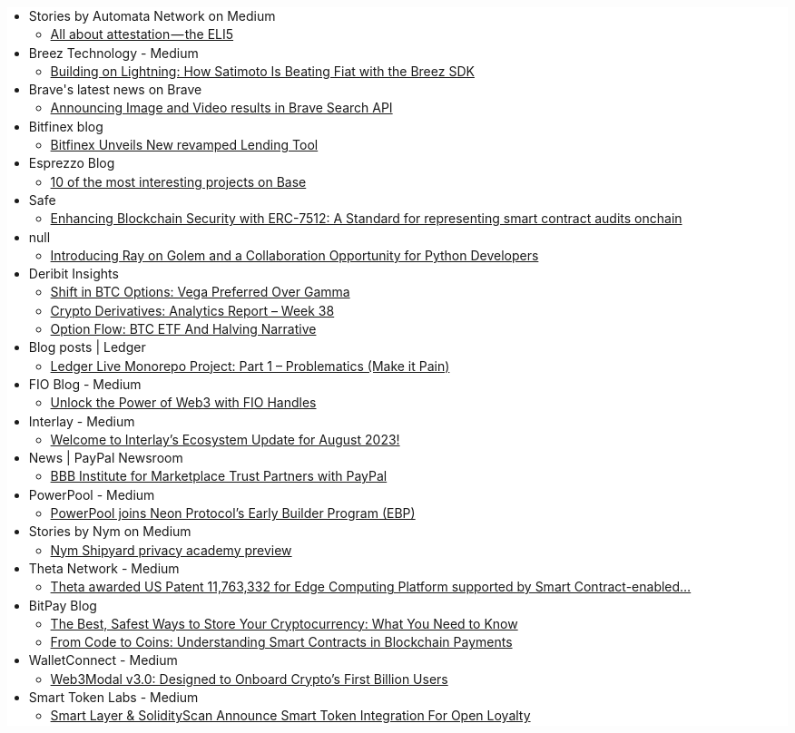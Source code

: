 - Stories by Automata Network on Medium
  - [All about attestation — the ELI5](https://blog.ata.network/all-about-attestation-the-eli5-676cb41908ed?source=rss-f15317e02c04------2)
- Breez Technology - Medium
  - [Building on Lightning: How Satimoto Is Beating Fiat with the Breez SDK](https://medium.com/breez-technology/building-on-lightning-how-satimoto-is-beating-fiat-with-the-breez-sdk-88aa8252a994?source=rss----5f269a6c2ae1---4)
- Brave's latest news on Brave
  - [Announcing Image and Video results in Brave Search API](https://brave.com/brave-search-api-update/)
- Bitfinex blog
  - [Bitfinex Unveils New revamped Lending Tool](https://blog.bitfinex.com/media-releases/bitfinex-unveils-new-revamped-lending-tool/)
- Esprezzo Blog
  - [10 of the most interesting projects on Base](https://blog.esprezzo.io/trending-most-interesting-projects-on-base)
- Safe
  - [Enhancing Blockchain Security with ERC-7512: A Standard for representing smart contract audits onchain](https://safe.mirror.xyz/Li4Mb4teTEmosE6dAsnJ_iz3aMKOV_4lDU84W4TSfc0)
- null
  - [Introducing Ray on Golem and a Collaboration Opportunity for Python Developers](https://blog.golemproject.net/introducing-ray-on-golem-and-a-collaboration-opportunity-for-python-developers/)
- Deribit Insights
  - [Shift in BTC Options: Vega Preferred Over Gamma](https://insights.deribit.com/industry/shift-in-btc-options-vega-preferred-over-gamma/)
  - [Crypto Derivatives: Analytics Report – Week 38](https://insights.deribit.com/industry/crypto-derivatives-analytics-report-week-38-2023/)
  - [Option Flow: BTC ETF And Halving Narrative](https://insights.deribit.com/option-flows/option-flow-btc-etf-and-halving-narrative/)
- Blog posts | Ledger
  - [Ledger Live Monorepo Project: Part 1 –  Problematics (Make it Pain)](https://www.ledger.com/blog/ledger-live-monorepo-project-part-1-problematics-make-it-pain)
- FIO Blog - Medium
  - [Unlock the Power of Web3 with FIO Handles](https://medium.com/fio-blog/unlock-the-power-of-web3-with-fio-handles-c126b7057944?source=rss----512dde304f1a---4)
- Interlay - Medium
  - [Welcome to Interlay’s Ecosystem Update for August 2023!](https://medium.com/interlay/welcome-to-interlays-ecosystem-update-for-august-2023-8d8af3118a9e?source=rss----31867097c1a3---4)
- News  |  PayPal Newsroom
  - [BBB Institute for Marketplace Trust Partners with PayPal](https://newsroom.paypal-corp.com/2023-09-21-BBB-Institute-for-Marketplace-Trust-Partners-with-PayPal)
- PowerPool - Medium
  - [PowerPool joins Neon Protocol’s Early Builder Program (EBP)](https://medium.com/powerpool/powerpool-joins-neon-protocols-early-builder-program-ebp-f1a97e40417b?source=rss----734b6abdb4f3---4)
- Stories by Nym on Medium
  - [Nym Shipyard privacy academy preview](https://blog.nymtech.net/nym-shipyard-privacy-academy-preview-91a545a2c31f?source=rss-31df456bf882------2)
- Theta Network - Medium
  - [Theta awarded US Patent 11,763,332 for Edge Computing Platform supported by Smart Contract-enabled…](https://medium.com/theta-network/theta-awarded-us-patent-11-763-332-for-edge-computing-platform-supported-by-smart-contract-enabled-80a994d1248e?source=rss----87e3dcb520ee---4)
- BitPay Blog
  - [The Best, Safest Ways to Store Your Cryptocurrency: What You Need to Know](https://bitpay.com/blog/safest-ways-to-store-crypto/)
  - [From Code to Coins: Understanding Smart Contracts in Blockchain Payments](https://bitpay.com/blog/understanding-smart-contracts/)
- WalletConnect - Medium
  - [Web3Modal v3.0: Designed to Onboard Crypto’s First Billion Users](https://medium.com/walletconnect/web3modal-v3-0-designed-to-onboard-cryptos-first-billion-users-a19b7404a89c?source=rss----4480e03af75e---4)
- Smart Token Labs - Medium
  - [Smart Layer & SolidityScan Announce Smart Token Integration For Open Loyalty](https://medium.com/alphawallet/smart-layer-solidityscan-announce-smart-token-integration-for-open-loyalty-f12ce7b59a58?source=rss----4bb94869cb8e---4)